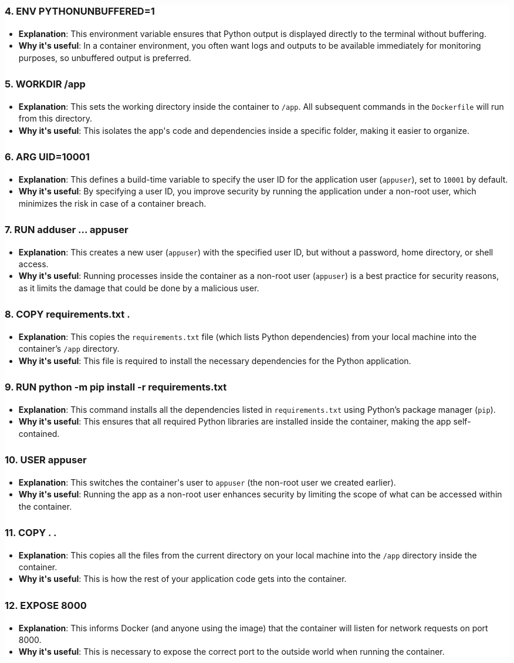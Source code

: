 ### 4. **ENV PYTHONUNBUFFERED=1**
- **Explanation**: This environment variable ensures that Python output is displayed directly to the terminal without buffering.
- **Why it's useful**: In a container environment, you often want logs and outputs to be available immediately for monitoring purposes, so unbuffered output is preferred.

### 5. **WORKDIR /app**
- **Explanation**: This sets the working directory inside the container to `/app`. All subsequent commands in the `Dockerfile` will run from this directory.
- **Why it's useful**: This isolates the app's code and dependencies inside a specific folder, making it easier to organize.

### 6. **ARG UID=10001**
- **Explanation**: This defines a build-time variable to specify the user ID for the application user (`appuser`), set to `10001` by default.
- **Why it's useful**: By specifying a user ID, you improve security by running the application under a non-root user, which minimizes the risk in case of a container breach.

### 7. **RUN adduser ... appuser**
- **Explanation**: This creates a new user (`appuser`) with the specified user ID, but without a password, home directory, or shell access.
- **Why it's useful**: Running processes inside the container as a non-root user (`appuser`) is a best practice for security reasons, as it limits the damage that could be done by a malicious user.

### 8. **COPY requirements.txt .**
- **Explanation**: This copies the `requirements.txt` file (which lists Python dependencies) from your local machine into the container’s `/app` directory.
- **Why it's useful**: This file is required to install the necessary dependencies for the Python application.

### 9. **RUN python -m pip install -r requirements.txt**
- **Explanation**: This command installs all the dependencies listed in `requirements.txt` using Python’s package manager (`pip`).
- **Why it's useful**: This ensures that all required Python libraries are installed inside the container, making the app self-contained.

### 10. **USER appuser**
- **Explanation**: This switches the container's user to `appuser` (the non-root user we created earlier).
- **Why it's useful**: Running the app as a non-root user enhances security by limiting the scope of what can be accessed within the container.

### 11. **COPY . .**
- **Explanation**: This copies all the files from the current directory on your local machine into the `/app` directory inside the container.
- **Why it's useful**: This is how the rest of your application code gets into the container.

### 12. **EXPOSE 8000**
- **Explanation**: This informs Docker (and anyone using the image) that the container will listen for network requests on port 8000.
- **Why it's useful**: This is necessary to expose the correct port to the outside world when running the container.
